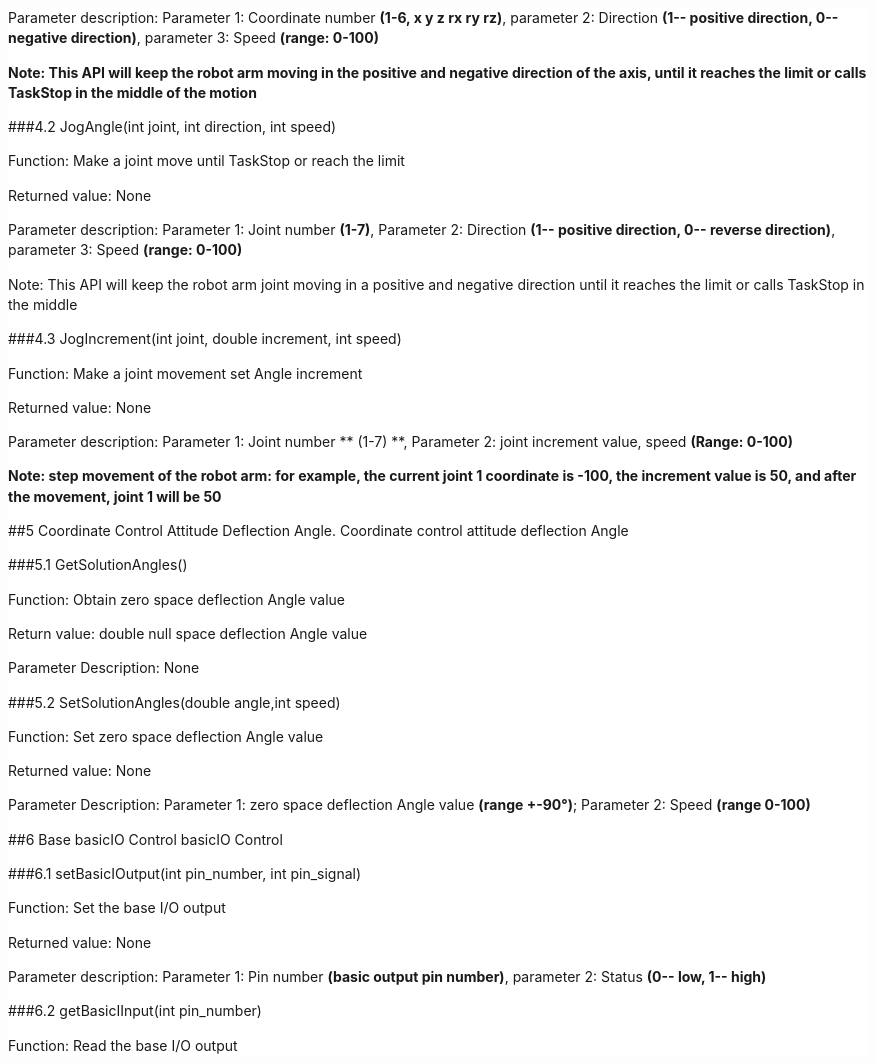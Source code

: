 Parameter description: Parameter 1: Coordinate number **(1-6, x y z rx ry rz)**, parameter 2: Direction **(1-- positive direction, 0-- negative direction)**, parameter 3: Speed **(range: 0-100)**

**Note: This API will keep the robot arm moving in the positive and negative direction of the axis, until it reaches the limit or calls TaskStop in the middle of the motion**

###4.2 JogAngle(int joint, int direction, int speed)

Function: Make a joint move until TaskStop or reach the limit

Returned value: None

Parameter description: Parameter 1: Joint number **(1-7)**, Parameter 2: Direction **(1-- positive direction, 0-- reverse direction)**, parameter 3: Speed **(range: 0-100)**

Note: This API will keep the robot arm joint moving in a positive and negative direction until it reaches the limit or calls TaskStop in the middle

###4.3 JogIncrement(int joint, double increment, int speed)

Function: Make a joint movement set Angle increment

Returned value: None

Parameter description: Parameter 1: Joint number ** (1-7) **, Parameter 2: joint increment value, speed **(Range: 0-100)**

**Note: step movement of the robot arm: for example, the current joint 1 coordinate is -100, the increment value is 50, and after the movement, joint 1 will be 50**

##5 Coordinate Control Attitude Deflection Angle. Coordinate control attitude deflection Angle

###5.1 GetSolutionAngles()

Function: Obtain zero space deflection Angle value

Return value: double null space deflection Angle value

Parameter Description: None

###5.2 SetSolutionAngles(double angle,int speed)

Function: Set zero space deflection Angle value

Returned value: None

Parameter Description: Parameter 1: zero space deflection Angle value **(range +-90°)**; Parameter 2: Speed **(range 0-100)**

##6 Base basicIO Control basicIO Control

###6.1 setBasicIOutput(int pin_number, int pin_signal)

Function: Set the base I/O output

Returned value: None

Parameter description: Parameter 1: Pin number **(basic output pin number)**, parameter 2: Status **(0-- low, 1-- high)**

###6.2 getBasicIInput(int pin_number)

Function: Read the base I/O output
